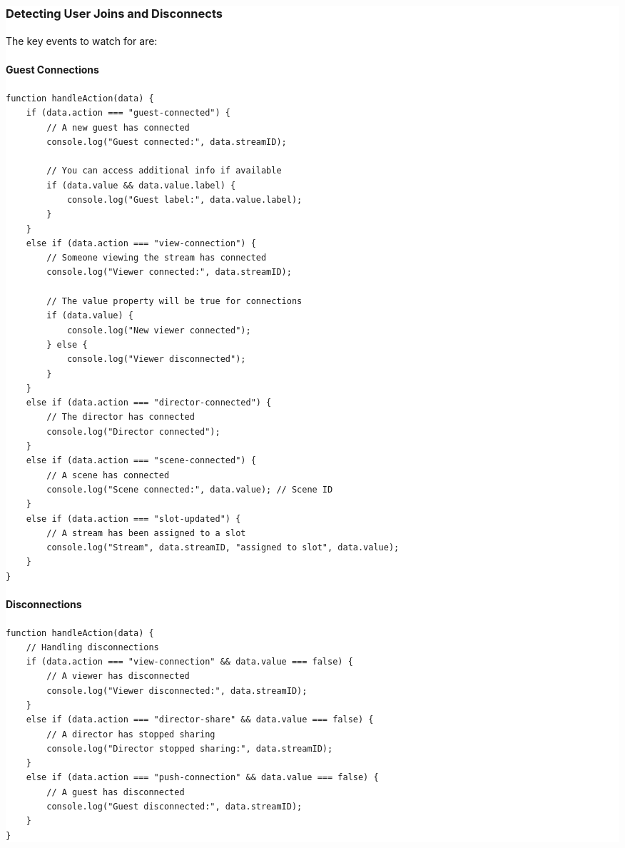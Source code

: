 ### Detecting User Joins and Disconnects

The key events to watch for are:

#### Guest Connections

```
function handleAction(data) {
    if (data.action === "guest-connected") {
        // A new guest has connected
        console.log("Guest connected:", data.streamID);
        
        // You can access additional info if available
        if (data.value && data.value.label) {
            console.log("Guest label:", data.value.label);
        }
    }
    else if (data.action === "view-connection") {
        // Someone viewing the stream has connected
        console.log("Viewer connected:", data.streamID);
        
        // The value property will be true for connections
        if (data.value) {
            console.log("New viewer connected");
        } else {
            console.log("Viewer disconnected");
        }
    }
    else if (data.action === "director-connected") {
        // The director has connected
        console.log("Director connected");
    }
    else if (data.action === "scene-connected") {
        // A scene has connected
        console.log("Scene connected:", data.value); // Scene ID
    }
    else if (data.action === "slot-updated") {
        // A stream has been assigned to a slot
        console.log("Stream", data.streamID, "assigned to slot", data.value);
    }
}
```

#### Disconnections

```
function handleAction(data) {
    // Handling disconnections
    if (data.action === "view-connection" && data.value === false) {
        // A viewer has disconnected
        console.log("Viewer disconnected:", data.streamID);
    }
    else if (data.action === "director-share" && data.value === false) {
        // A director has stopped sharing
        console.log("Director stopped sharing:", data.streamID);
    }
    else if (data.action === "push-connection" && data.value === false) {
        // A guest has disconnected
        console.log("Guest disconnected:", data.streamID);
    }
}
```
